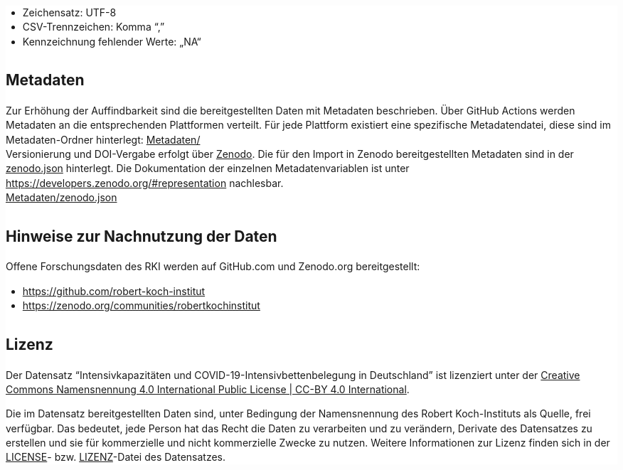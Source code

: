 * Zeichensatz: UTF-8
* CSV-Trennzeichen: Komma “,”
* Kennzeichnung fehlender Werte: „NA“

## Metadaten

Zur Erhöhung der Auffindbarkeit sind die bereitgestellten Daten mit Metadaten beschrieben. Über GitHub Actions werden Metadaten an die entsprechenden Plattformen verteilt. Für jede Plattform existiert eine spezifische Metadatendatei, diese sind im Metadaten-Ordner hinterlegt:
[Metadaten/](/Metadaten/)  
Versionierung und DOI-Vergabe erfolgt über [Zenodo](https://zenodo.org). Die für den Import in Zenodo bereitgestellten Metadaten sind in der [zenodo.json](/Metadaten/zenodo.json) hinterlegt. Die Dokumentation der einzelnen Metadatenvariablen ist unter https://developers.zenodo.org/#representation nachlesbar.   
[Metadaten/zenodo.json](/Metadaten/zenodo.json)  

## Hinweise zur Nachnutzung der Daten

Offene Forschungsdaten des RKI werden auf GitHub.com und Zenodo.org bereitgestellt:
* https://github.com/robert-koch-institut
* https://zenodo.org/communities/robertkochinstitut

## Lizenz

Der Datensatz “Intensivkapazitäten und COVID-19-Intensivbettenbelegung in Deutschland” ist lizenziert unter der [Creative Commons Namensnennung 4.0 International Public License | CC-BY 4.0 International](https://creativecommons.org/licenses/by/4.0/deed.de).

Die im Datensatz bereitgestellten Daten sind, unter Bedingung der Namensnennung des Robert Koch-Instituts als Quelle, frei verfügbar. Das bedeutet, jede Person hat das Recht die Daten zu verarbeiten und zu verändern, Derivate des Datensatzes zu erstellen und sie für kommerzielle und nicht kommerzielle Zwecke zu nutzen. Weitere Informationen zur Lizenz finden sich in der [LICENSE](/LICENSE)- bzw. [LIZENZ](/LIZENZ)-Datei des Datensatzes.

